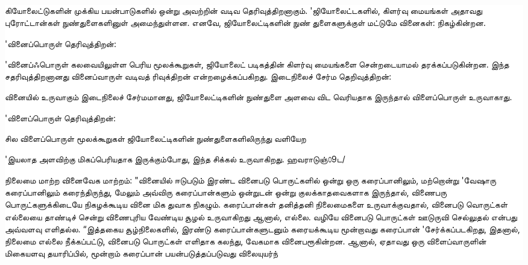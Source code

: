 கியோலைட்டுகளின்‌ முக்கிய பயன்பாடுகளில்‌ ஒன்று அவற்றின்‌ வடிவ தெரிவுத்திறனாகும்‌. 'ஜியோலைட்டகளில்‌, கிளர்வு மையங்கள்‌ அதாவது புரோட்டான்கள்‌ நுண்துளைகளினுள்‌ அமைந்துள்ளன. எனவே, ஜியோலைட்டிகளின்‌ நுண்‌ துளைகளுக்குள்‌ மட்டுமே வினைகள்‌: நிகழ்கின்றன.

'வினைப்பொருள்‌ தெரிவுத்திறன்‌:

'வினைப்ஃபொருள்‌ கலவையிலுள்ள பெரிய மூலக்கூறுகள்‌, ஜியோலைட்‌ படிகத்தின்‌ கிளர்வு மையங்களை சென்றடையாமல்‌ தரக்கப்படுகின்றன. இந்த சதரிவுத்திறனானது வினைப்வாருள்‌ வடிவத்‌ ரிவுக்திறன்‌ என்றழைக்கப்பகிறது. இடைநிலைச்‌ சேர்ம தெறிவுத்திறன்‌:

வினையில்‌ உருவாகும்‌ இடைநிலைச்‌ சேர்மமானது, ஜியோலைட்டிகளின்‌ நுண்துளை அளவை விட வெரியதாக இருந்தால்‌ விளைப்பொருள்‌ உருவாகாது.

'விளைப்பொருள்‌ தெரிவுத்திறன்‌:

சில விளைப்பொருள்‌ மூலக்கூறுகள்‌ ஜியோலைட்டிகளின்‌ நுண்துளைகளிலிருந்து வளியேற

'இயலாத அளவிற்கு மிகப்பெரியதாக இருக்கும்போது, இந்த சிக்கல்‌ உருவாகிறது.
ஹவராடுஞ்௦9ட/

நிலைமை மாற்ற வினைவேக மாற்றம்‌: "வினையில்‌ ஈடுபடும்‌ இரண்ட வினைபடு பொருட்களில்‌ ஒன்று ஒரு கரைப்பானிலும்‌, மற்றொன்று 'வேஷாரு கரைப்பானிலும்‌ கரைந்திருந்து, மேலும்‌ அவ்விரு கரைப்பான்களும்‌ ஒன்றுடன்‌ ஒன்று குலக்காதவைகளாக இருந்தால்‌, விணைபரு பொருட்களுக்கிடையே நிகழக்கூடிய வினை மிக துவாக நிகழும்‌. கரைப்பான்கள்‌ தனித்தனி நிலைமைகளை உருவாக்குவதால்‌, வினைபடு வொருட்கள்‌ எல்லையை தாண்டிச்‌ சென்று விணைபுரிய வேண்டிய சூழல்‌ உருவாகிறது ஆனால்‌, எல்லை. வழியே வினைபடு பொருட்கள்‌ ஊடுருவி செல்லுதல்‌ என்பது அவ்வளவு எளிதல்ல. “இத்தகைய சூழ்நிலைகளில்‌, இரண்டு கரைப்பான்களுடனும்‌ கரையக்கூடிய மூன்றாவது கரைப்பான்‌ 'சேர்க்கப்படகிறது, இதனால்‌, நிலைமை எல்லை நீக்கப்பட்டு, வினைபடு பொருட்கள்‌ எளிதாக கலந்து, வேகமாக வினைபரூகின்றன. ஆனால்‌, ஏதாவது ஒரு விளைப்வாருளின்‌ மிகையளவு தயாரிப்பில்‌, மூன்றாம்‌ கரைப்பான்‌ பயன்படுத்தப்படுவது விலையுயர்ந்